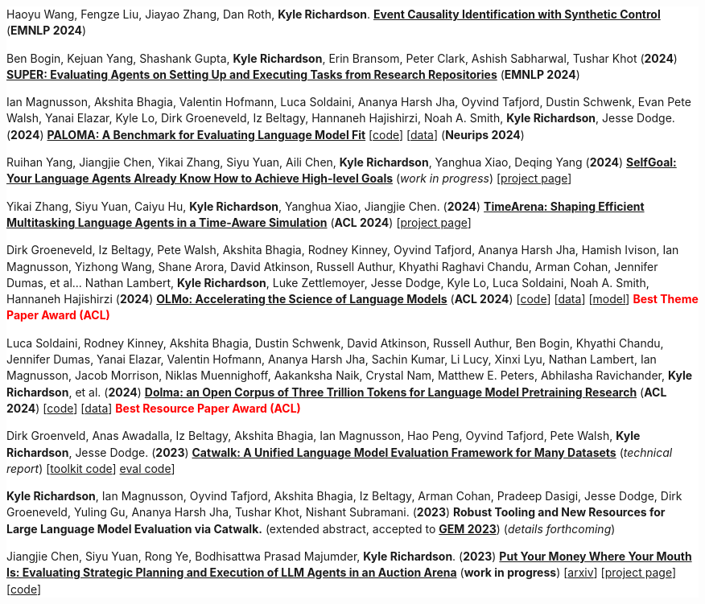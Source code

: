 Haoyu Wang, Fengze Liu, Jiayao Zhang, Dan Roth, **Kyle Richardson**. [**Event Causality Identification with Synthetic Control**](https://www.seas.upenn.edu/~why16gzl/Event_Causality_Identification_with_Synthetic_Control.pdf) (**EMNLP 2024**)

Ben Bogin, Kejuan Yang, Shashank Gupta, **Kyle Richardson**, Erin Bransom, Peter Clark, Ashish Sabharwal, Tushar Khot (**2024**) [**SUPER: Evaluating Agents on Setting Up and Executing Tasks from Research Repositories**](https://arxiv.org/pdf/2409.07440) (**EMNLP 2024**)

Ian Magnusson, Akshita Bhagia, Valentin Hofmann, Luca Soldaini, Ananya Harsh Jha, Oyvind Tafjord, Dustin Schwenk, Evan Pete Walsh, Yanai Elazar, Kyle Lo, Dirk Groeneveld, Iz Beltagy, Hannaneh Hajishirzi, Noah A. Smith, **Kyle Richardson**, Jesse Dodge. (**2024**) [**PALOMA: A Benchmark for Evaluating Language Model Fit**](https://arxiv.org/pdf/2312.10523.pdf) [[code](https://github.com/allenai/ai2-olmo-eval/tree/main/paloma)] [[data](https://huggingface.co/collections/allenai/paloma-6580bf704daa78a2f2668838)] (**Neurips 2024**)

Ruihan Yang, Jiangjie Chen, Yikai Zhang, Siyu Yuan, Aili Chen, **Kyle Richardson**, Yanghua Xiao, Deqing Yang (**2024**) [**SelfGoal: Your Language Agents Already Know How to Achieve High-level Goals**](https://arxiv.org/pdf/2406.04784) (*work in progress*) [[project page](https://selfgoal-agent.github.io/)]


Yikai Zhang, Siyu Yuan, Caiyu Hu, **Kyle Richardson**, Yanghua Xiao, Jiangjie Chen. (**2024**) [**TimeArena: Shaping Efficient Multitasking Language Agents in a Time-Aware Simulation**](https://arxiv.org/abs/2402.05733) (**ACL 2024**) [[project page](https://time-arena.github.io/)]

Dirk Groeneveld, Iz Beltagy, Pete Walsh, Akshita Bhagia, Rodney Kinney, Oyvind Tafjord, Ananya Harsh Jha, Hamish Ivison, Ian Magnusson, Yizhong Wang, Shane Arora, David Atkinson, Russell Authur, Khyathi Raghavi Chandu, Arman Cohan, Jennifer Dumas, et al... Nathan Lambert, **Kyle Richardson**, Luke Zettlemoyer, Jesse Dodge, Kyle Lo, Luca Soldaini, Noah A. Smith, Hannaneh Hajishirzi (**2024**) [**OLMo: Accelerating the Science of Language Models**](https://arxiv.org/abs/2402.00838) (**ACL 2024**) [[code](https://github.com/allenai/OLMo)] [[data](https://huggingface.co/datasets/allenai/dolma)] [[model](https://huggingface.co/allenai/OLMo-7B)] <span style="color:red">**Best Theme Paper Award (ACL)**</span>


Luca Soldaini, Rodney Kinney, Akshita Bhagia, Dustin Schwenk, David Atkinson, Russell Authur, Ben Bogin, Khyathi Chandu, Jennifer Dumas, Yanai Elazar, Valentin Hofmann, Ananya Harsh Jha, Sachin Kumar, Li Lucy, Xinxi Lyu, Nathan Lambert, Ian Magnusson, Jacob Morrison, Niklas Muennighoff, Aakanksha Naik, Crystal Nam, Matthew E. Peters, Abhilasha Ravichander, **Kyle Richardson**, et al. (**2024**) [**Dolma: an Open Corpus of Three Trillion Tokens for Language Model Pretraining Research**](https://arxiv.org/abs/2402.00159) (**ACL 2024**) [[code](https://github.com/allenai/dolma)] [[data](https://huggingface.co/datasets/allenai/dolma)] <span style="color:red">**Best Resource Paper Award (ACL)**</span>

Dirk Groenveld, Anas Awadalla, Iz Beltagy, Akshita Bhagia, Ian Magnusson, Hao Peng, Oyvind Tafjord, Pete Walsh, **Kyle Richardson**,  Jesse Dodge. (**2023**) [**Catwalk: A Unified Language Model Evaluation Framework for Many Datasets**](https://arxiv.org/abs/2312.10253) (*technical report*) [[toolkit code](https://github.com/allenai/catwalk)] [eval code](https://github.com/allenai/ai2-olmo-eval)] 

**Kyle Richardson**,  Ian Magnusson, Oyvind Tafjord, Akshita Bhagia, Iz Beltagy, Arman Cohan, Pradeep Dasigi, Jesse Dodge, Dirk Groeneveld, Yuling Gu, Ananya Harsh Jha,  Tushar Khot,  Nishant Subramani. (**2023**) **Robust Tooling and New Resources for Large Language Model Evaluation via Catwalk.** (extended abstract, accepted to [**GEM 2023**](https://gem-benchmark.com/workshop)) (*details forthcoming*)

Jiangjie Chen, Siyu Yuan, Rong Ye, Bodhisattwa Prasad Majumder, **Kyle Richardson**. (**2023**) [**Put Your Money Where Your Mouth Is: Evaluating Strategic Planning and Execution of LLM Agents in an Auction Arena**](https://browse.arxiv.org/pdf/2310.05746.pdf)  (**work in progress**) [[arxiv](https://arxiv.org/abs/2310.05746)] [[project page](https://auction-arena.github.io/)] [[code](https://github.com/jiangjiechen/auction-arena)]
